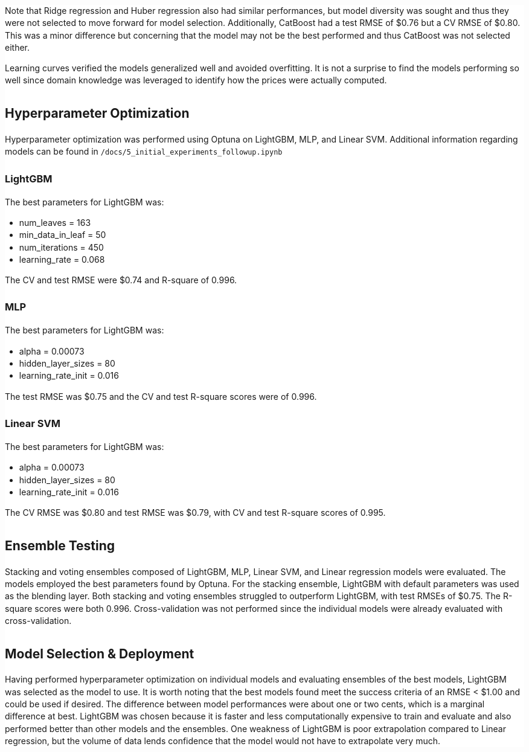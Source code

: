 Note that Ridge regression and Huber regression also had similar performances, but model diversity was sought and thus they were not selected to move forward for model selection.
Additionally, CatBoost had a test RMSE of $0.76 but a CV RMSE of $0.80.
This was a minor difference but concerning that the model may not be the best performed and thus CatBoost was not selected either.

Learning curves verified the models generalized well and avoided overfitting.
It is not a surprise to find the models performing so well since domain knowledge was leveraged to identify how the prices were actually computed.

## Hyperparameter Optimization
Hyperparameter optimization was performed using Optuna on LightGBM, MLP, and Linear SVM.
Additional information regarding models can be found in `/docs/5_initial_experiments_followup.ipynb`

### LightGBM
The best parameters for LightGBM was:
* num_leaves = 163
* min_data_in_leaf = 50
* num_iterations = 450 
* learning_rate = 0.068

The CV and test RMSE were $0.74 and R-square of 0.996.

### MLP
The best parameters for LightGBM was:
* alpha = 0.00073
* hidden_layer_sizes = 80
* learning_rate_init = 0.016

The test RMSE was $0.75 and the CV and test R-square scores were  of 0.996.

### Linear SVM
The best parameters for LightGBM was:
* alpha = 0.00073
* hidden_layer_sizes = 80
* learning_rate_init = 0.016

The CV RMSE was $0.80 and test RMSE was $0.79, with CV and test R-square scores of 0.995.

## Ensemble Testing
Stacking and voting ensembles composed of LightGBM, MLP, Linear SVM, and Linear regression models were evaluated.
The models employed the best parameters found by Optuna.
For the stacking ensemble, LightGBM with default parameters was used as the blending layer.
Both stacking and voting ensembles struggled to outperform LightGBM, with test RMSEs of $0.75.
The R-square scores were both 0.996.
Cross-validation was not performed since the individual models were already evaluated with cross-validation.

## Model Selection & Deployment
Having performed hyperparameter optimization on individual models and evaluating ensembles of the best models, LightGBM was selected as the model to use.
It is worth noting that the best models found meet the success criteria of an RMSE < $1.00 and could be used if desired.
The difference between model performances were about one or two cents, which is a marginal difference at best.
LightGBM was chosen because it is faster and less computationally expensive to train and evaluate and also performed better than other models and the ensembles.
One weakness of LightGBM is poor extrapolation compared to Linear regression, but the volume of data lends confidence that the model would not have to extrapolate very much.
